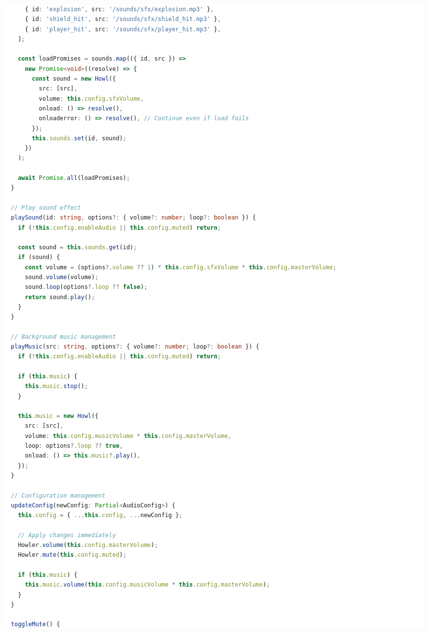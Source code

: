 ```typescript
      { id: 'explosion', src: '/sounds/sfx/explosion.mp3' },
      { id: 'shield_hit', src: '/sounds/sfx/shield_hit.mp3' },
      { id: 'player_hit', src: '/sounds/sfx/player_hit.mp3' },
    ];

    const loadPromises = sounds.map(({ id, src }) => 
      new Promise<void>((resolve) => {
        const sound = new Howl({
          src: [src],
          volume: this.config.sfxVolume,
          onload: () => resolve(),
          onloaderror: () => resolve(), // Continue even if load fails
        });
        this.sounds.set(id, sound);
      })
    );

    await Promise.all(loadPromises);
  }

  // Play sound effect
  playSound(id: string, options?: { volume?: number; loop?: boolean }) {
    if (!this.config.enableAudio || this.config.muted) return;

    const sound = this.sounds.get(id);
    if (sound) {
      const volume = (options?.volume ?? 1) * this.config.sfxVolume * this.config.masterVolume;
      sound.volume(volume);
      sound.loop(options?.loop ?? false);
      return sound.play();
    }
  }

  // Background music management
  playMusic(src: string, options?: { volume?: number; loop?: boolean }) {
    if (!this.config.enableAudio || this.config.muted) return;

    if (this.music) {
      this.music.stop();
    }

    this.music = new Howl({
      src: [src],
      volume: this.config.musicVolume * this.config.masterVolume,
      loop: options?.loop ?? true,
      onload: () => this.music?.play(),
    });
  }

  // Configuration management
  updateConfig(newConfig: Partial<AudioConfig>) {
    this.config = { ...this.config, ...newConfig };
    
    // Apply changes immediately
    Howler.volume(this.config.masterVolume);
    Howler.mute(this.config.muted);
    
    if (this.music) {
      this.music.volume(this.config.musicVolume * this.config.masterVolume);
    }
  }

  toggleMute() {
```